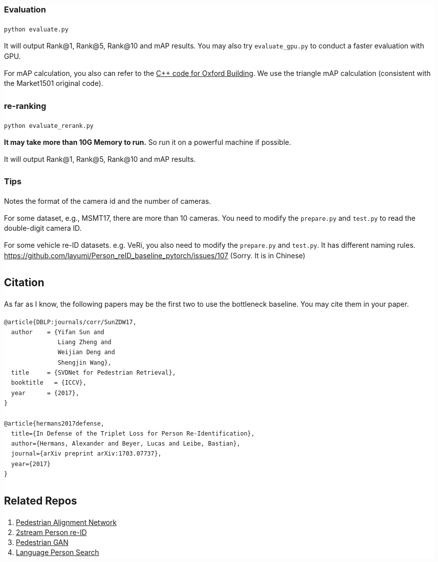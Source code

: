 ### Evaluation
```bash
python evaluate.py
```
It will output Rank@1, Rank@5, Rank@10 and mAP results.
You may also try `evaluate_gpu.py` to conduct a faster evaluation with GPU.

For mAP calculation, you also can refer to the [C++ code for Oxford Building](http://www.robots.ox.ac.uk/~vgg/data/oxbuildings/compute_ap.cpp). We use the triangle mAP calculation (consistent with the Market1501 original code).

### re-ranking
```bash
python evaluate_rerank.py
```
**It may take more than 10G Memory to run.** So run it on a powerful machine if possible. 

It will output Rank@1, Rank@5, Rank@10 and mAP results.

### Tips
Notes the format of the camera id and the number of cameras.

For some dataset, e.g., MSMT17, there are more than 10 cameras. You need to modify the `prepare.py` and `test.py` to read the double-digit camera ID.

For some vehicle re-ID datasets. e.g. VeRi, you also need to modify the `prepare.py` and `test.py`.  It has different naming rules.
https://github.com/layumi/Person_reID_baseline_pytorch/issues/107 (Sorry. It is in Chinese)


## Citation
As far as I know, the following papers may be the first two to use the bottleneck baseline. You may cite them in your paper.
```
@article{DBLP:journals/corr/SunZDW17,
  author    = {Yifan Sun and
               Liang Zheng and
               Weijian Deng and
               Shengjin Wang},
  title     = {SVDNet for Pedestrian Retrieval},
  booktitle   = {ICCV},
  year      = {2017},
}

@article{hermans2017defense,
  title={In Defense of the Triplet Loss for Person Re-Identification},
  author={Hermans, Alexander and Beyer, Lucas and Leibe, Bastian},
  journal={arXiv preprint arXiv:1703.07737},
  year={2017}
}
```

## Related Repos
1. [Pedestrian Alignment Network](https://github.com/layumi/Pedestrian_Alignment)
2. [2stream Person re-ID](https://github.com/layumi/2016_person_re-ID)
3. [Pedestrian GAN](https://github.com/layumi/Person-reID_GAN)
4. [Language Person Search](https://github.com/layumi/Image-Text-Embedding)

